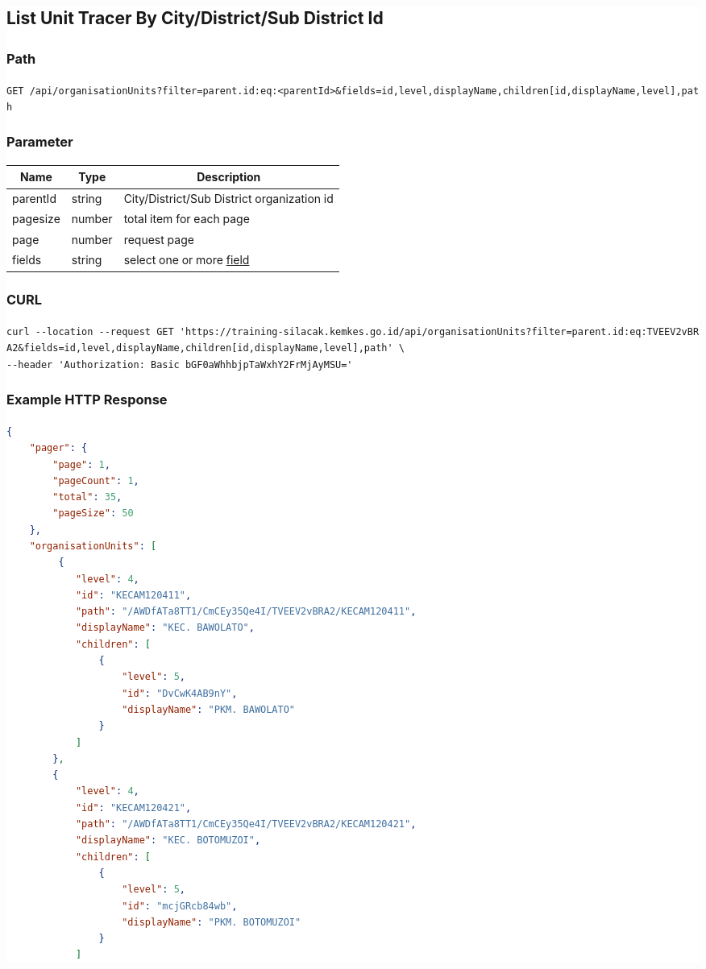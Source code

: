 ## List Unit Tracer By City/District/Sub District Id

### Path
```
GET /api/organisationUnits?filter=parent.id:eq:<parentId>&fields=id,level,displayName,children[id,displayName,level],path
```

### Parameter

| Name     | Type   | Description                                                                |
| -------- | ------ | -------------------------------------------------------------------------- |
| parentId | string | City/District/Sub District organization id                                 |
| pagesize | number | total item for each page                                                   |
| page     | number | request page                                                               |
| fields   | string  | select one or more [field](#organization-field)     |

### CURL

```
curl --location --request GET 'https://training-silacak.kemkes.go.id/api/organisationUnits?filter=parent.id:eq:TVEEV2vBRA2&fields=id,level,displayName,children[id,displayName,level],path' \
--header 'Authorization: Basic bGF0aWhhbjpTaWxhY2FrMjAyMSU='
```

### Example HTTP Response

```json
{
    "pager": {
        "page": 1,
        "pageCount": 1,
        "total": 35,
        "pageSize": 50
    },
    "organisationUnits": [
         {
            "level": 4,
            "id": "KECAM120411",
            "path": "/AWDfATa8TT1/CmCEy35Qe4I/TVEEV2vBRA2/KECAM120411",
            "displayName": "KEC. BAWOLATO",
            "children": [
                {
                    "level": 5,
                    "id": "DvCwK4AB9nY",
                    "displayName": "PKM. BAWOLATO"
                }
            ]
        },
        {
            "level": 4,
            "id": "KECAM120421",
            "path": "/AWDfATa8TT1/CmCEy35Qe4I/TVEEV2vBRA2/KECAM120421",
            "displayName": "KEC. BOTOMUZOI",
            "children": [
                {
                    "level": 5,
                    "id": "mcjGRcb84wb",
                    "displayName": "PKM. BOTOMUZOI"
                }
            ]
```